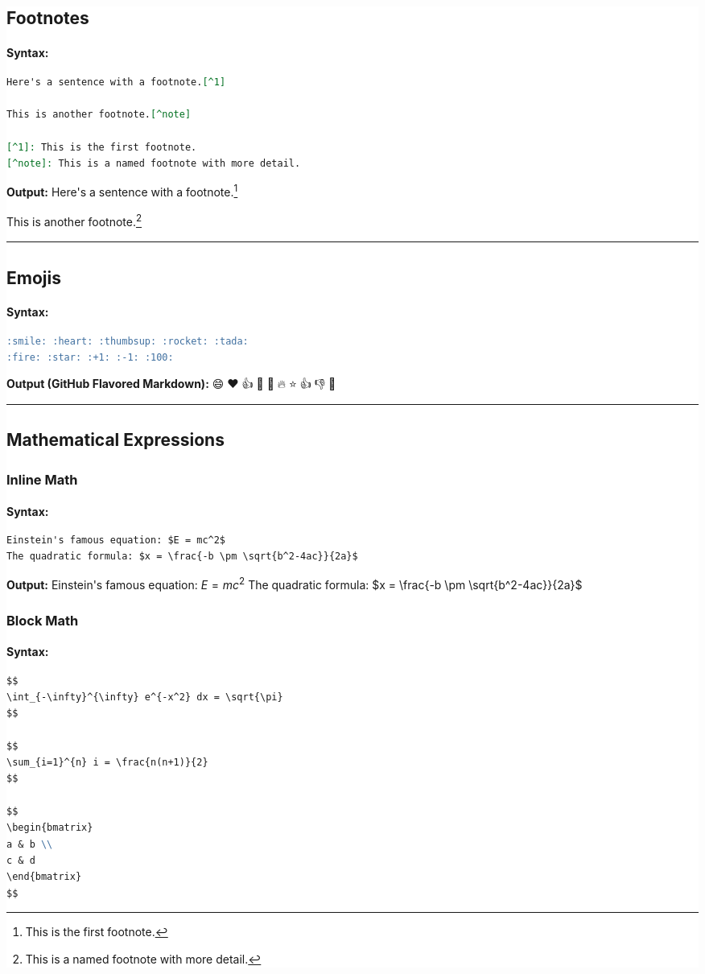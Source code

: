 
## Footnotes

**Syntax:**
```markdown
Here's a sentence with a footnote.[^1]

This is another footnote.[^note]

[^1]: This is the first footnote.
[^note]: This is a named footnote with more detail.
```

**Output:**
Here's a sentence with a footnote.[^1]

This is another footnote.[^note]

[^1]: This is the first footnote.
[^note]: This is a named footnote with more detail.

---

## Emojis

**Syntax:**
```markdown
:smile: :heart: :thumbsup: :rocket: :tada:
:fire: :star: :+1: :-1: :100:
```

**Output (GitHub Flavored Markdown):**
:smile: :heart: :thumbsup: :rocket: :tada:
:fire: :star: :+1: :-1: :100:

---

## Mathematical Expressions

### Inline Math

**Syntax:**
```markdown
Einstein's famous equation: $E = mc^2$
The quadratic formula: $x = \frac{-b \pm \sqrt{b^2-4ac}}{2a}$
```

**Output:**
Einstein's famous equation: $E = mc^2$
The quadratic formula: $x = \frac{-b \pm \sqrt{b^2-4ac}}{2a}$

### Block Math

**Syntax:**
```markdown
$$
\int_{-\infty}^{\infty} e^{-x^2} dx = \sqrt{\pi}
$$

$$
\sum_{i=1}^{n} i = \frac{n(n+1)}{2}
$$

$$
\begin{bmatrix}
a & b \\
c & d
\end{bmatrix}
$$
```

[1]: https://www.google.com
[link-ref]: https://www.github.com "GitHub"
[1]: https://www.google.com
[link-ref]: https://www.github.com "GitHub"
[img1]: https://via.placeholder.com/150 "Reference Placeholder"
[img1]: https://via.placeholder.com/150 "Reference Placeholder"
[//]: # (This is a comment and won't be visible)
[//]: # "This is also a comment"